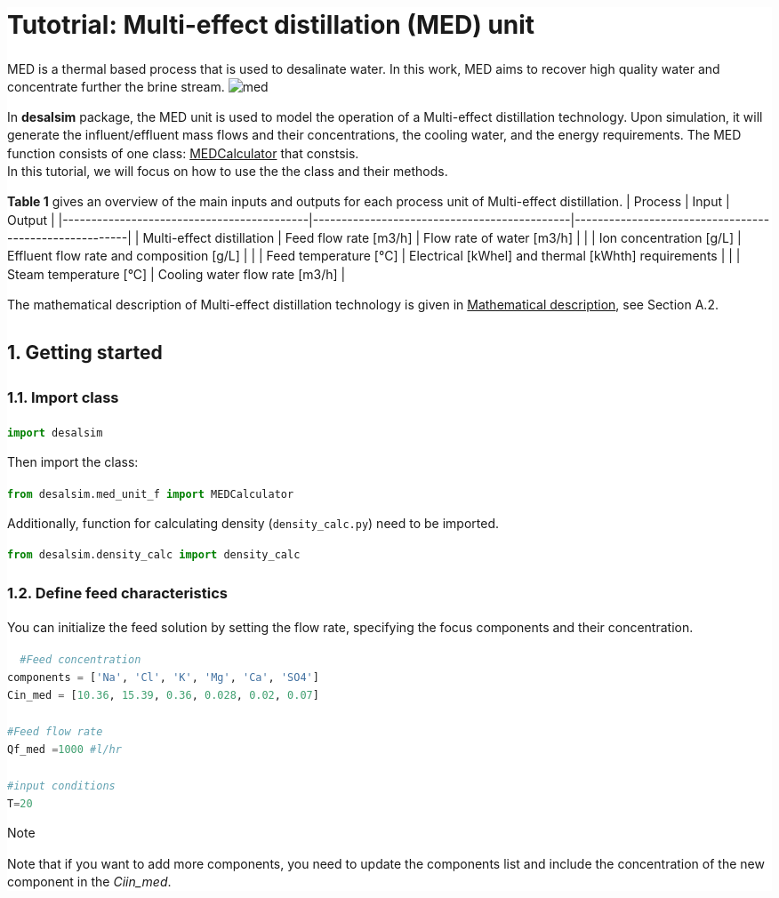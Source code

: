 # Tutotrial: Multi-effect distillation (MED) unit

MED is a thermal based process that is used to desalinate water. In this work, MED aims to recover high quality water and concentrate further the brine stream.
![med](https://github.com/rodoulak/Desalination-and-Brine-Treatment-Simulation-/assets/150446818/54c49681-d70f-4cf4-ab5f-4a5d7d8791b7)


In **desalsim** package, the MED unit is used to model the operation of a Multi-effect distillation technology. Upon simulation, it will generate the influent/effluent mass flows and their concentrations, the cooling water, and the energy requirements.
The MED function consists of one class: [MEDCalculator](#use-medalculator-class) that constsis.  
In this tutorial, we will focus on how to use the the class and their methods. 

**Table 1** gives an overview of the main inputs and outputs for each process unit of Multi-effect distillation. 
| Process                                   | Input                                       | Output                                                |
|-------------------------------------------|---------------------------------------------|-------------------------------------------------------|
| Multi-effect distillation             | Feed flow rate [m3/h]                        | Flow rate of water [m3/h]                                  |
|                                        | Ion concentration [g/L]                      | Effluent flow rate and composition [g/L]                   |
|                                        | Feed temperature [°C]                        | Electrical [kWhel] and thermal [kWhth] requirements        |
|                                        | Steam temperature [°C]                       | Cooling water flow rate [m3/h]                             |

The mathematical description of Multi-effect distillation technology is given in [Mathematical description](https://github.com/rodoulak/Desalination-and-Brine-Treatment-Simulation-/tree/main/paper/Mathematical_description.pdf), see Section A.2. 

## 1. Getting started 
### 1.1. Import class
```python
import desalsim
```
Then import the class:  
```python
from desalsim.med_unit_f import MEDCalculator
```
Additionally, function for calculating density (`density_calc.py`) need to be imported. 
```python
from desalsim.density_calc import density_calc
```
### 1.2. Define feed characteristics
You can initialize the feed solution by setting the flow rate, specifying the focus components and their concentration. 
```python
  #Feed concentration
components = ['Na', 'Cl', 'K', 'Mg', 'Ca', 'SO4']
Cin_med = [10.36, 15.39, 0.36, 0.028, 0.02, 0.07]

#Feed flow rate 
Qf_med =1000 #l/hr

#input conditions
T=20
```
> [!NOTE]
> Note that if you want to add more components, you need to update the components list and include the concentration of the new component in the _Ciin_med_. 
